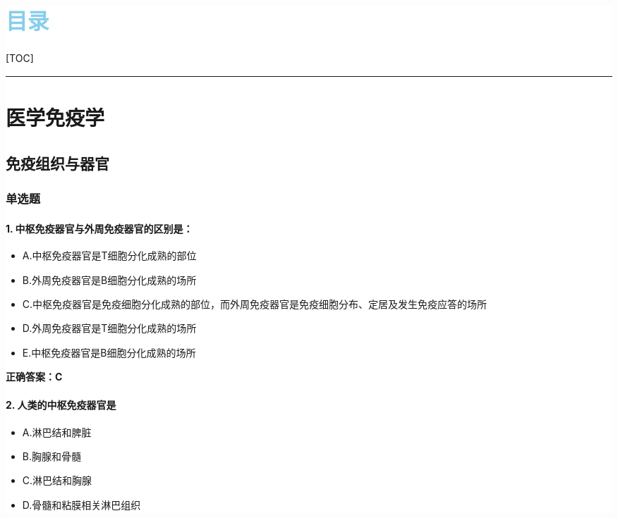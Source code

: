 
<h1 style="font-size:2.2em;color:skyblue;text-align:left">目录</h1>

[TOC]

---






























# 医学免疫学

## 免疫组织与器官

### 单选题

#### 1. 中枢免疫器官与外周免疫器官的区别是：

* A.中枢免疫器官是T细胞分化成熟的部位

* B.外周免疫器官是B细胞分化成熟的场所

* C.中枢免疫器官是免疫细胞分化成熟的部位，而外周免疫器官是免疫细胞分布、定居及发生免疫应答的场所

* D.外周免疫器官是T细胞分化成熟的场所

* E.中枢免疫器官是B细胞分化成熟的场所

**正确答案：C**







#### 2. 人类的中枢免疫器官是

* A.淋巴结和脾脏

* B.胸腺和骨髓

* C.淋巴结和胸腺

* D.骨髓和粘膜相关淋巴组织
